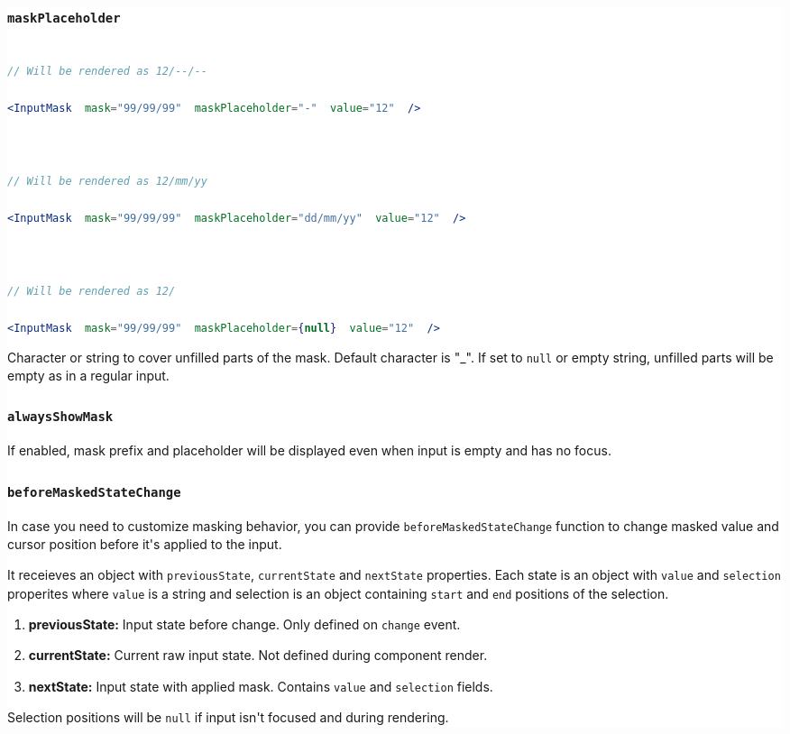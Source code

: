 
  
  

###  `maskPlaceholder`

```jsx

// Will be rendered as 12/--/--

<InputMask  mask="99/99/99"  maskPlaceholder="-"  value="12"  />

  

// Will be rendered as 12/mm/yy

<InputMask  mask="99/99/99"  maskPlaceholder="dd/mm/yy"  value="12"  />

  

// Will be rendered as 12/

<InputMask  mask="99/99/99"  maskPlaceholder={null}  value="12"  />

```

Character or string to cover unfilled parts of the mask. Default character is "\_". If set to `null` or empty string, unfilled parts will be empty as in a regular input.

  
  

###  `alwaysShowMask`

  

If enabled, mask prefix and placeholder will be displayed even when input is empty and has no focus.

  
  

###  `beforeMaskedStateChange`

In case you need to customize masking behavior, you can provide `beforeMaskedStateChange` function to change masked value and cursor position before it's applied to the input.

  

It receieves an object with `previousState`, `currentState` and `nextState` properties. Each state is an object with `value` and `selection` properites where `value` is a string and selection is an object containing `start` and `end` positions of the selection.

1.  **previousState:** Input state before change. Only defined on `change` event.

2.  **currentState:** Current raw input state. Not defined during component render.

3.  **nextState:** Input state with applied mask. Contains `value` and `selection` fields.

  

Selection positions will be `null` if input isn't focused and during rendering.
